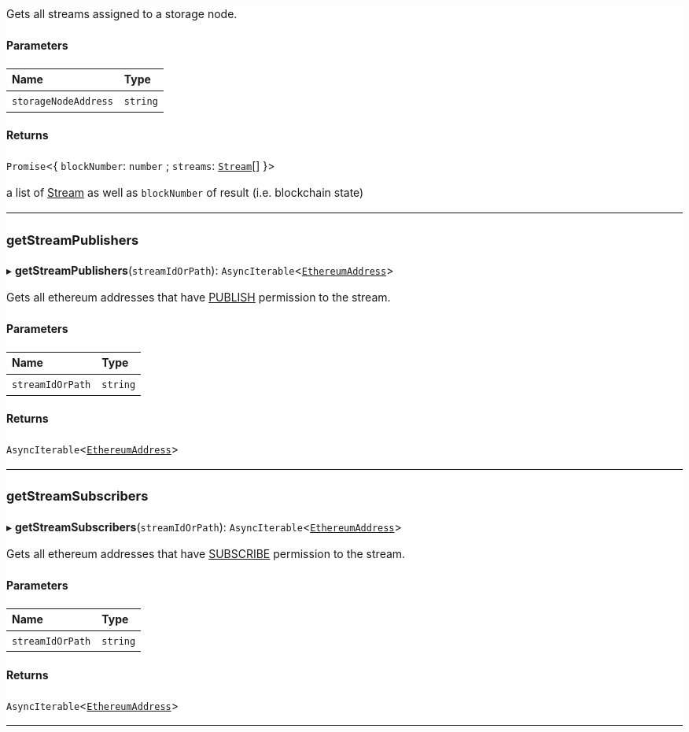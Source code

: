 Gets all streams assigned to a storage node.

#### Parameters

| Name | Type |
| :------ | :------ |
| `storageNodeAddress` | `string` |

#### Returns

`Promise`<{ `blockNumber`: `number` ; `streams`: [`Stream`](Stream.md)[]  }\>

a list of [Stream](Stream.md) as well as `blockNumber` of result (i.e. blockchain state)

___

### getStreamPublishers

▸ **getStreamPublishers**(`streamIdOrPath`): `AsyncIterable`<[`EthereumAddress`](../index.md#ethereumaddress)\>

Gets all ethereum addresses that have [PUBLISH](../enums/StreamPermission.md#publish) permission to the stream.

#### Parameters

| Name | Type |
| :------ | :------ |
| `streamIdOrPath` | `string` |

#### Returns

`AsyncIterable`<[`EthereumAddress`](../index.md#ethereumaddress)\>

___

### getStreamSubscribers

▸ **getStreamSubscribers**(`streamIdOrPath`): `AsyncIterable`<[`EthereumAddress`](../index.md#ethereumaddress)\>

Gets all ethereum addresses that have [SUBSCRIBE](../enums/StreamPermission.md#subscribe) permission to the stream.

#### Parameters

| Name | Type |
| :------ | :------ |
| `streamIdOrPath` | `string` |

#### Returns

`AsyncIterable`<[`EthereumAddress`](../index.md#ethereumaddress)\>

___
